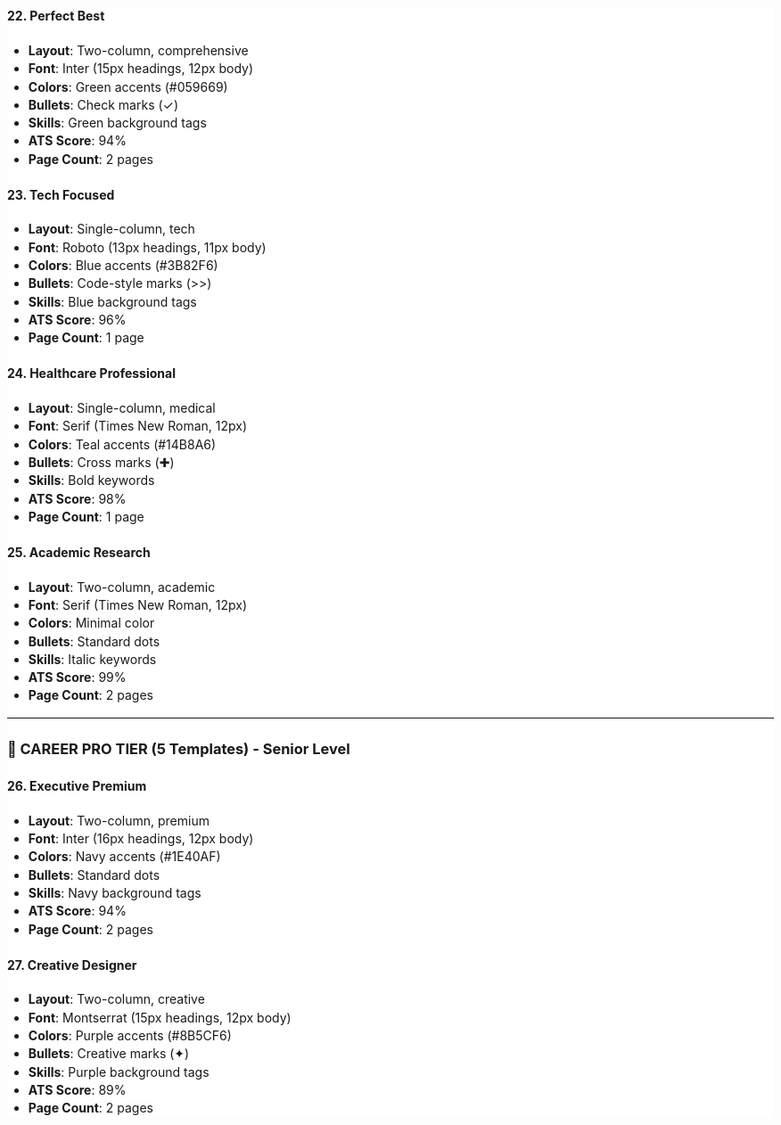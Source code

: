 #### **22. Perfect Best**
- **Layout**: Two-column, comprehensive
- **Font**: Inter (15px headings, 12px body)
- **Colors**: Green accents (#059669)
- **Bullets**: Check marks (✓)
- **Skills**: Green background tags
- **ATS Score**: 94%
- **Page Count**: 2 pages

#### **23. Tech Focused**
- **Layout**: Single-column, tech
- **Font**: Roboto (13px headings, 11px body)
- **Colors**: Blue accents (#3B82F6)
- **Bullets**: Code-style marks (>>)
- **Skills**: Blue background tags
- **ATS Score**: 96%
- **Page Count**: 1 page

#### **24. Healthcare Professional**
- **Layout**: Single-column, medical
- **Font**: Serif (Times New Roman, 12px)
- **Colors**: Teal accents (#14B8A6)
- **Bullets**: Cross marks (✚)
- **Skills**: Bold keywords
- **ATS Score**: 98%
- **Page Count**: 1 page

#### **25. Academic Research**
- **Layout**: Two-column, academic
- **Font**: Serif (Times New Roman, 12px)
- **Colors**: Minimal color
- **Bullets**: Standard dots
- **Skills**: Italic keywords
- **ATS Score**: 99%
- **Page Count**: 2 pages

---

### **🚀 CAREER PRO TIER (5 Templates) - Senior Level**

#### **26. Executive Premium**
- **Layout**: Two-column, premium
- **Font**: Inter (16px headings, 12px body)
- **Colors**: Navy accents (#1E40AF)
- **Bullets**: Standard dots
- **Skills**: Navy background tags
- **ATS Score**: 94%
- **Page Count**: 2 pages

#### **27. Creative Designer**
- **Layout**: Two-column, creative
- **Font**: Montserrat (15px headings, 12px body)
- **Colors**: Purple accents (#8B5CF6)
- **Bullets**: Creative marks (✦)
- **Skills**: Purple background tags
- **ATS Score**: 89%
- **Page Count**: 2 pages
